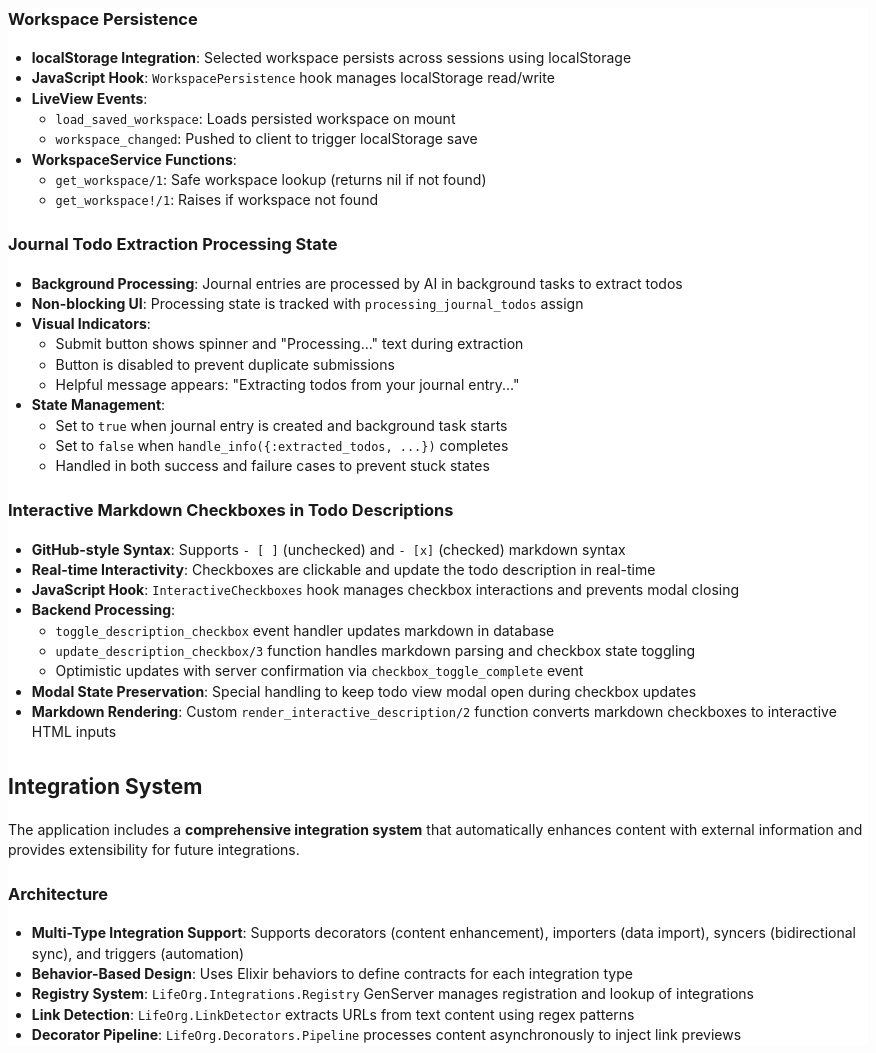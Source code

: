 ### Workspace Persistence
- **localStorage Integration**: Selected workspace persists across sessions using localStorage
- **JavaScript Hook**: `WorkspacePersistence` hook manages localStorage read/write
- **LiveView Events**: 
  - `load_saved_workspace`: Loads persisted workspace on mount
  - `workspace_changed`: Pushed to client to trigger localStorage save
- **WorkspaceService Functions**:
  - `get_workspace/1`: Safe workspace lookup (returns nil if not found)
  - `get_workspace!/1`: Raises if workspace not found

### Journal Todo Extraction Processing State
- **Background Processing**: Journal entries are processed by AI in background tasks to extract todos
- **Non-blocking UI**: Processing state is tracked with `processing_journal_todos` assign
- **Visual Indicators**: 
  - Submit button shows spinner and "Processing..." text during extraction
  - Button is disabled to prevent duplicate submissions
  - Helpful message appears: "Extracting todos from your journal entry..."
- **State Management**:
  - Set to `true` when journal entry is created and background task starts
  - Set to `false` when `handle_info({:extracted_todos, ...})` completes
  - Handled in both success and failure cases to prevent stuck states

### Interactive Markdown Checkboxes in Todo Descriptions
- **GitHub-style Syntax**: Supports `- [ ]` (unchecked) and `- [x]` (checked) markdown syntax
- **Real-time Interactivity**: Checkboxes are clickable and update the todo description in real-time
- **JavaScript Hook**: `InteractiveCheckboxes` hook manages checkbox interactions and prevents modal closing
- **Backend Processing**: 
  - `toggle_description_checkbox` event handler updates markdown in database
  - `update_description_checkbox/3` function handles markdown parsing and checkbox state toggling
  - Optimistic updates with server confirmation via `checkbox_toggle_complete` event
- **Modal State Preservation**: Special handling to keep todo view modal open during checkbox updates
- **Markdown Rendering**: Custom `render_interactive_description/2` function converts markdown checkboxes to interactive HTML inputs

## Integration System

The application includes a **comprehensive integration system** that automatically enhances content with external information and provides extensibility for future integrations.

### Architecture
- **Multi-Type Integration Support**: Supports decorators (content enhancement), importers (data import), syncers (bidirectional sync), and triggers (automation)
- **Behavior-Based Design**: Uses Elixir behaviors to define contracts for each integration type
- **Registry System**: `LifeOrg.Integrations.Registry` GenServer manages registration and lookup of integrations
- **Link Detection**: `LifeOrg.LinkDetector` extracts URLs from text content using regex patterns
- **Decorator Pipeline**: `LifeOrg.Decorators.Pipeline` processes content asynchronously to inject link previews
